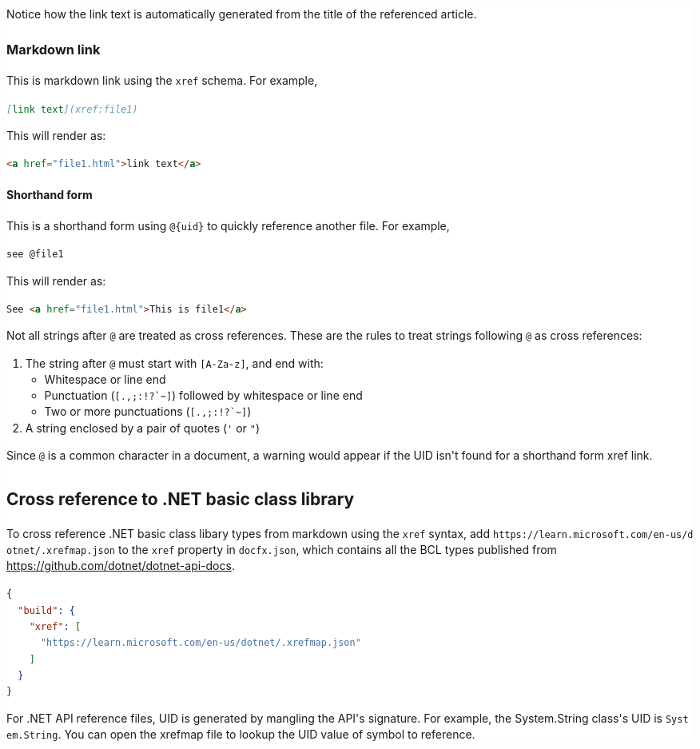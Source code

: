 Notice how the link text is automatically generated from the title of the referenced article.

### Markdown link

This is markdown link using the `xref` schema. For example,

```markdown
[link text](xref:file1)
```

This will render as:

```html
<a href="file1.html">link text</a>
```

#### Shorthand form

This is a shorthand form using `@{uid}` to quickly reference another file. For example,

```markdown
see @file1
```

This will render as:

```html
See <a href="file1.html">This is file1</a>
```

Not all strings after `@` are treated as cross references. These are the rules to treat strings following `@` as cross references:

1. The string after `@` must start with `[A-Za-z]`, and end with:
    - Whitespace or line end
    - Punctuation (``[.,;:!?`~]``) followed by whitespace or line end
    - Two or more punctuations (``[.,;:!?`~]``)
2. A string enclosed by a pair of quotes (`'` or `"`)

Since `@` is a common character in a document, a warning would appear if the UID isn't found for a shorthand form xref link.

## Cross reference to .NET basic class library

To cross reference .NET basic class libary types from markdown using the `xref` syntax, add `https://learn.microsoft.com/en-us/dotnet/.xrefmap.json` to the `xref` property in `docfx.json`, which contains all the BCL types published from <https://github.com/dotnet/dotnet-api-docs>.

```json
{
  "build": {
    "xref": [
      "https://learn.microsoft.com/en-us/dotnet/.xrefmap.json"
    ]
  }
}
```

For .NET API reference files, UID is generated by mangling the API's signature. For example, the System.String class's UID is `System.String`. You can open the xrefmap file to lookup the UID value of symbol to reference.
